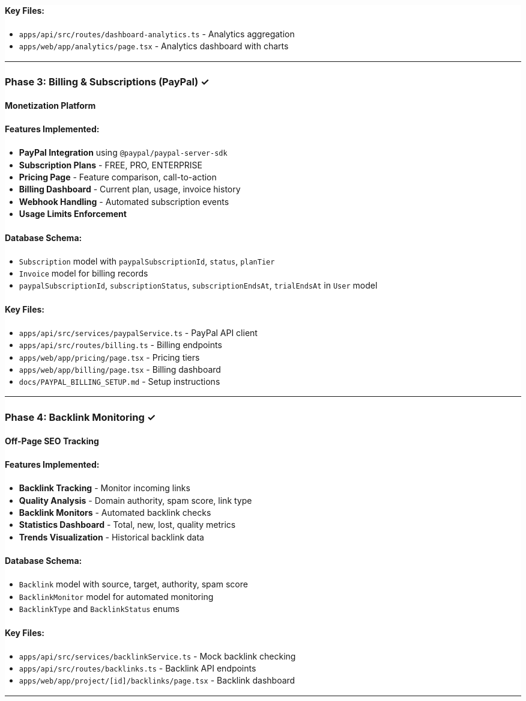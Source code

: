 #### Key Files:
- `apps/api/src/routes/dashboard-analytics.ts` - Analytics aggregation
- `apps/web/app/analytics/page.tsx` - Analytics dashboard with charts

---

### **Phase 3: Billing & Subscriptions (PayPal)** ✓
**Monetization Platform**

#### Features Implemented:
- **PayPal Integration** using `@paypal/paypal-server-sdk`
- **Subscription Plans** - FREE, PRO, ENTERPRISE
- **Pricing Page** - Feature comparison, call-to-action
- **Billing Dashboard** - Current plan, usage, invoice history
- **Webhook Handling** - Automated subscription events
- **Usage Limits Enforcement**

#### Database Schema:
- `Subscription` model with `paypalSubscriptionId`, `status`, `planTier`
- `Invoice` model for billing records
- `paypalSubscriptionId`, `subscriptionStatus`, `subscriptionEndsAt`, `trialEndsAt` in `User` model

#### Key Files:
- `apps/api/src/services/paypalService.ts` - PayPal API client
- `apps/api/src/routes/billing.ts` - Billing endpoints
- `apps/web/app/pricing/page.tsx` - Pricing tiers
- `apps/web/app/billing/page.tsx` - Billing dashboard
- `docs/PAYPAL_BILLING_SETUP.md` - Setup instructions

---

### **Phase 4: Backlink Monitoring** ✓
**Off-Page SEO Tracking**

#### Features Implemented:
- **Backlink Tracking** - Monitor incoming links
- **Quality Analysis** - Domain authority, spam score, link type
- **Backlink Monitors** - Automated backlink checks
- **Statistics Dashboard** - Total, new, lost, quality metrics
- **Trends Visualization** - Historical backlink data

#### Database Schema:
- `Backlink` model with source, target, authority, spam score
- `BacklinkMonitor` model for automated monitoring
- `BacklinkType` and `BacklinkStatus` enums

#### Key Files:
- `apps/api/src/services/backlinkService.ts` - Mock backlink checking
- `apps/api/src/routes/backlinks.ts` - Backlink API endpoints
- `apps/web/app/project/[id]/backlinks/page.tsx` - Backlink dashboard

---